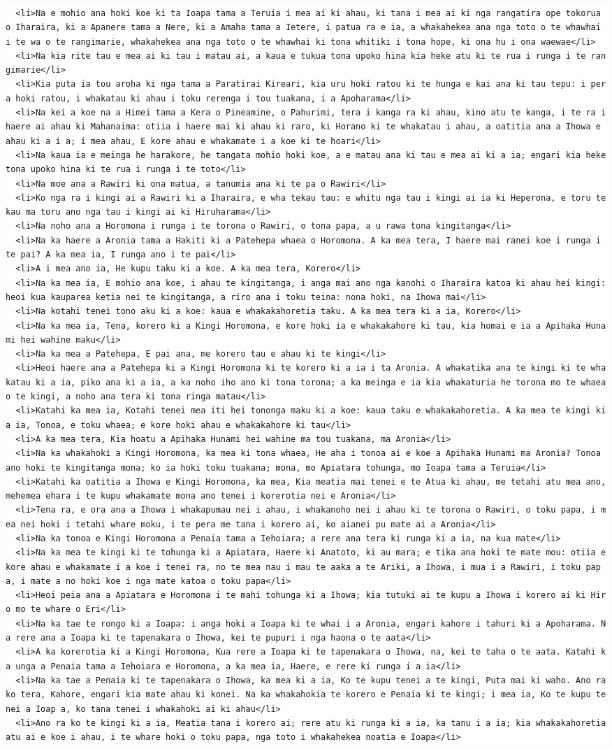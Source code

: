       <li>Na e mohio ana hoki koe ki ta Ioapa tama a Teruia i mea ai ki ahau, ki tana i mea ai ki nga rangatira ope tokorua o Iharaira, ki a Apanere tama a Nere, ki a Amaha tama a Ietere, i patua ra e ia, a whakahekea ana nga toto o te whawhai i te wa o te rangimarie, whakahekea ana nga toto o te whawhai ki tona whitiki i tona hope, ki ona hu i ona waewae</li>
      <li>Na kia rite tau e mea ai ki tau i matau ai, a kaua e tukua tona upoko hina kia heke atu ki te rua i runga i te rangimarie</li>
      <li>Kia puta ia tou aroha ki nga tama a Paratirai Kireari, kia uru hoki ratou ki te hunga e kai ana ki tau tepu: i pera hoki ratou, i whakatau ki ahau i toku rerenga i tou tuakana, i a Apoharama</li>
      <li>Na kei a koe na a Himei tama a Kera o Pineamine, o Pahurimi, tera i kanga ra ki ahau, kino atu te kanga, i te ra i haere ai ahau ki Mahanaima: otiia i haere mai ki ahau ki raro, ki Horano ki te whakatau i ahau, a oatitia ana a Ihowa e ahau ki a i a; i mea ahau, E kore ahau e whakamate i a koe ki te hoari</li>
      <li>Na kaua ia e meinga he harakore, he tangata mohio hoki koe, a e matau ana ki tau e mea ai ki a ia; engari kia heke tona upoko hina ki te rua i runga i te toto</li>
      <li>Na moe ana a Rawiri ki ona matua, a tanumia ana ki te pa o Rawiri</li>
      <li>Ko nga ra i kingi ai a Rawiri ki a Iharaira, e wha tekau tau: e whitu nga tau i kingi ai ia ki Heperona, e toru tekau ma toru ano nga tau i kingi ai ki Hiruharama</li>
      <li>Na noho ana a Horomona i runga i te torona o Rawiri, o tona papa, a u rawa tona kingitanga</li>
      <li>Na ka haere a Aronia tama a Hakiti ki a Patehepa whaea o Horomona. A ka mea tera, I haere mai ranei koe i runga i te pai? A ka mea ia, I runga ano i te pai</li>
      <li>A i mea ano ia, He kupu taku ki a koe. A ka mea tera, Korero</li>
      <li>Na ka mea ia, E mohio ana koe, i ahau te kingitanga, i anga mai ano nga kanohi o Iharaira katoa ki ahau hei kingi: heoi kua kauparea ketia nei te kingitanga, a riro ana i toku teina: nona hoki, na Ihowa mai</li>
      <li>Na kotahi tenei tono aku ki a koe: kaua e whakakahoretia taku. A ka mea tera ki a ia, Korero</li>
      <li>Na ka mea ia, Tena, korero ki a Kingi Horomona, e kore hoki ia e whakakahore ki tau, kia homai e ia a Apihaka Hunami hei wahine maku</li>
      <li>Na ka mea a Patehepa, E pai ana, me korero tau e ahau ki te kingi</li>
      <li>Heoi haere ana a Patehepa ki a Kingi Horomona ki te korero ki a ia i ta Aronia. A whakatika ana te kingi ki te whakatau ki a ia, piko ana ki a ia, a ka noho iho ano ki tona torona; a ka meinga e ia kia whakaturia he torona mo te whaea o te kingi, a noho ana tera ki tona ringa matau</li>
      <li>Katahi ka mea ia, Kotahi tenei mea iti hei tononga maku ki a koe: kaua taku e whakakahoretia. A ka mea te kingi ki a ia, Tonoa, e toku whaea; e kore hoki ahau e whakakahore ki tau</li>
      <li>A ka mea tera, Kia hoatu a Apihaka Hunami hei wahine ma tou tuakana, ma Aronia</li>
      <li>Na ka whakahoki a Kingi Horomona, ka mea ki tona whaea, He aha i tonoa ai e koe a Apihaka Hunami ma Aronia? Tonoa ano hoki te kingitanga mona; ko ia hoki toku tuakana; mona, mo Apiatara tohunga, mo Ioapa tama a Teruia</li>
      <li>Katahi ka oatitia a Ihowa e Kingi Horomona, ka mea, Kia meatia mai tenei e te Atua ki ahau, me tetahi atu mea ano, mehemea ehara i te kupu whakamate mona ano tenei i korerotia nei e Aronia</li>
      <li>Tena ra, e ora ana a Ihowa i whakapumau nei i ahau, i whakanoho nei i ahau ki te torona o Rawiri, o toku papa, i mea nei hoki i tetahi whare moku, i te pera me tana i korero ai, ko aianei pu mate ai a Aronia</li>
      <li>Na ka tonoa e Kingi Horomona a Penaia tama a Iehoiara; a rere ana tera ki runga ki a ia, na kua mate</li>
      <li>Na ka mea te kingi ki te tohunga ki a Apiatara, Haere ki Anatoto, ki au mara; e tika ana hoki te mate mou: otiia e kore ahau e whakamate i a koe i tenei ra, no te mea nau i mau te aaka a te Ariki, a Ihowa, i mua i a Rawiri, i toku papa, i mate a no hoki koe i nga mate katoa o toku papa</li>
      <li>Heoi peia ana a Apiatara e Horomona i te mahi tohunga ki a Ihowa; kia tutuki ai te kupu a Ihowa i korero ai ki Hiro mo te whare o Eri</li>
      <li>Na ka tae te rongo ki a Ioapa: i anga hoki a Ioapa ki te whai i a Aronia, engari kahore i tahuri ki a Apoharama. Na rere ana a Ioapa ki te tapenakara o Ihowa, kei te pupuri i nga haona o te aata</li>
      <li>A ka korerotia ki a Kingi Horomona, Kua rere a Ioapa ki te tapenakara o Ihowa, na, kei te taha o te aata. Katahi ka unga a Penaia tama a Iehoiara e Horomona, a ka mea ia, Haere, e rere ki runga i a ia</li>
      <li>Na ka tae a Penaia ki te tapenakara o Ihowa, ka mea ki a ia, Ko te kupu tenei a te kingi, Puta mai ki waho. Ano ra ko tera, Kahore, engari kia mate ahau ki konei. Na ka whakahokia te korero e Penaia ki te kingi; i mea ia, Ko te kupu tenei a Ioap a, ko tana tenei i whakahoki ai ki ahau</li>
      <li>Ano ra ko te kingi ki a ia, Meatia tana i korero ai; rere atu ki runga ki a ia, ka tanu i a ia; kia whakakahoretia atu ai e koe i ahau, i te whare hoki o toku papa, nga toto i whakahekea noatia e Ioapa</li>